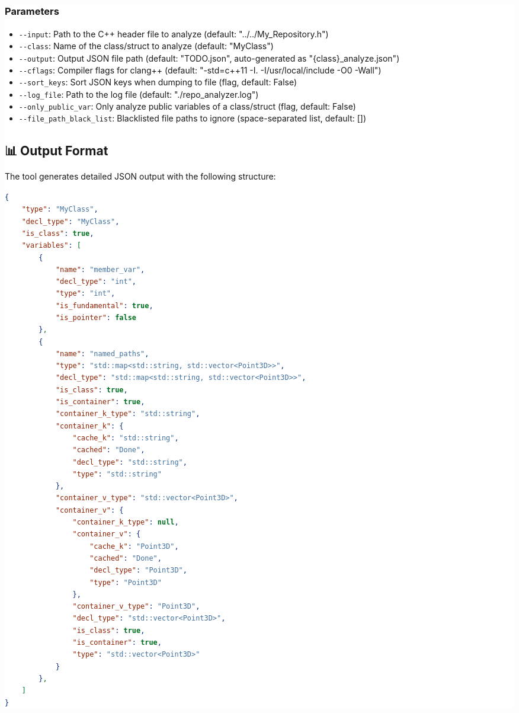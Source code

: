 ### Parameters
- `--input`: Path to the C++ header file to analyze (default: "../../My_Repository.h")
- `--class`: Name of the class/struct to analyze (default: "MyClass")
- `--output`: Output JSON file path (default: "TODO.json", auto-generated as "{class}_analyze.json")
- `--cflags`: Compiler flags for clang++ (default: "-std=c++11 -I. -I/usr/local/include -O0 -Wall")
- `--sort_keys`: Sort JSON keys when dumping to file (flag, default: False)
- `--log_file`: Path to the log file (default: "./repo_analyzer.log")
- `--only_public_var`: Only analyze public variables of a class/struct (flag, default: False)
- `--file_path_black_list`: Blacklisted file paths to ignore (space-separated list, default: [])


## 📊 Output Format

The tool generates detailed JSON output with the following structure:

```json
{
    "type": "MyClass",
    "decl_type": "MyClass",
    "is_class": true,
    "variables": [
        {
            "name": "member_var",
            "decl_type": "int",
            "type": "int",
            "is_fundamental": true,
            "is_pointer": false
        },
        {
            "name": "named_paths",
            "type": "std::map<std::string, std::vector<Point3D>>",
            "decl_type": "std::map<std::string, std::vector<Point3D>>",
            "is_class": true,
            "is_container": true,
            "container_k_type": "std::string",
            "container_k": {
                "cache_k": "std::string",
                "cached": "Done",
                "decl_type": "std::string",
                "type": "std::string"
            },
            "container_v_type": "std::vector<Point3D>",
            "container_v": {
                "container_k_type": null,
                "container_v": {
                    "cache_k": "Point3D",
                    "cached": "Done",
                    "decl_type": "Point3D",
                    "type": "Point3D"
                },
                "container_v_type": "Point3D",
                "decl_type": "std::vector<Point3D>",
                "is_class": true,
                "is_container": true,
                "type": "std::vector<Point3D>"
            }
        },
    ]
}
```
